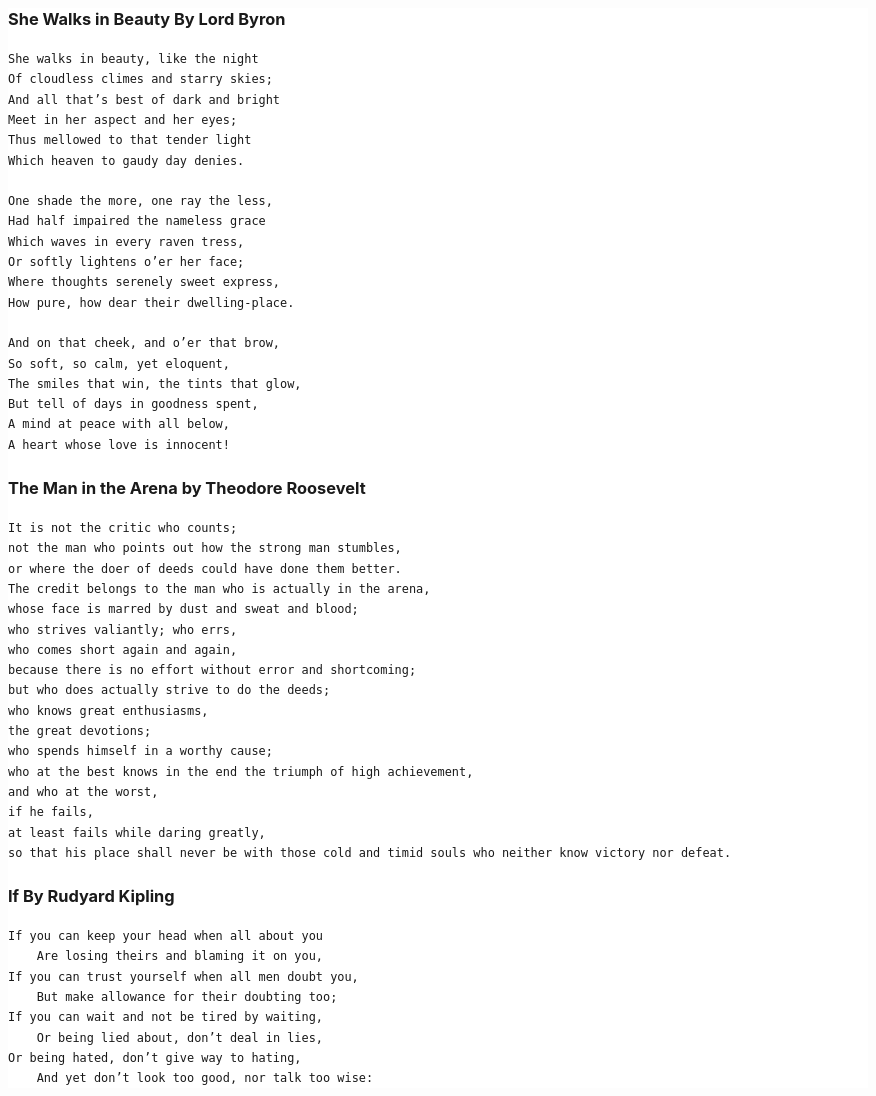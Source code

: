 
### She Walks in Beauty By Lord Byron

    She walks in beauty, like the night
    Of cloudless climes and starry skies;
    And all that’s best of dark and bright
    Meet in her aspect and her eyes;
    Thus mellowed to that tender light
    Which heaven to gaudy day denies.

    One shade the more, one ray the less,
    Had half impaired the nameless grace
    Which waves in every raven tress,
    Or softly lightens o’er her face;
    Where thoughts serenely sweet express,
    How pure, how dear their dwelling-place.

    And on that cheek, and o’er that brow,
    So soft, so calm, yet eloquent,
    The smiles that win, the tints that glow,
    But tell of days in goodness spent,
    A mind at peace with all below,
    A heart whose love is innocent!


### The Man in the Arena by Theodore Roosevelt

    It is not the critic who counts;
    not the man who points out how the strong man stumbles,
    or where the doer of deeds could have done them better.
    The credit belongs to the man who is actually in the arena,
    whose face is marred by dust and sweat and blood;
    who strives valiantly; who errs,
    who comes short again and again,
    because there is no effort without error and shortcoming;
    but who does actually strive to do the deeds;
    who knows great enthusiasms,
    the great devotions;
    who spends himself in a worthy cause;
    who at the best knows in the end the triumph of high achievement,
    and who at the worst,
    if he fails,
    at least fails while daring greatly,
    so that his place shall never be with those cold and timid souls who neither know victory nor defeat.

### If By Rudyard Kipling

    If you can keep your head when all about you   
        Are losing theirs and blaming it on you,   
    If you can trust yourself when all men doubt you,
        But make allowance for their doubting too;   
    If you can wait and not be tired by waiting,
        Or being lied about, don’t deal in lies,
    Or being hated, don’t give way to hating,
        And yet don’t look too good, nor talk too wise:
